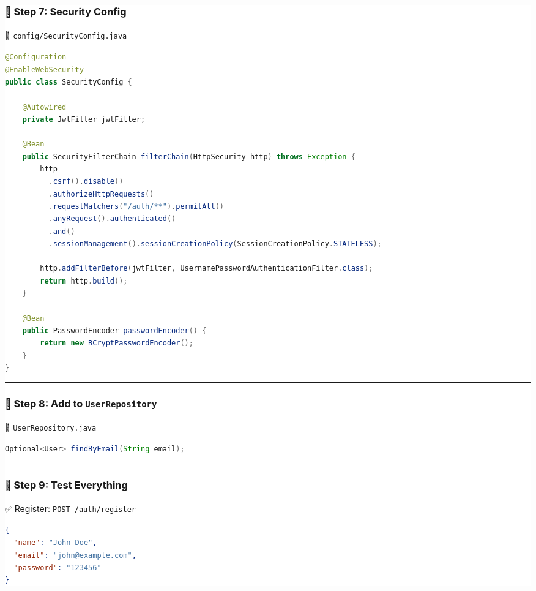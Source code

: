 ### 🔹 Step 7: Security Config

📄 `config/SecurityConfig.java`

```java
@Configuration
@EnableWebSecurity
public class SecurityConfig {

    @Autowired
    private JwtFilter jwtFilter;

    @Bean
    public SecurityFilterChain filterChain(HttpSecurity http) throws Exception {
        http
          .csrf().disable()
          .authorizeHttpRequests()
          .requestMatchers("/auth/**").permitAll()
          .anyRequest().authenticated()
          .and()
          .sessionManagement().sessionCreationPolicy(SessionCreationPolicy.STATELESS);

        http.addFilterBefore(jwtFilter, UsernamePasswordAuthenticationFilter.class);
        return http.build();
    }

    @Bean
    public PasswordEncoder passwordEncoder() {
        return new BCryptPasswordEncoder();
    }
}
```

---

### 🔹 Step 8: Add to `UserRepository`

📄 `UserRepository.java`

```java
Optional<User> findByEmail(String email);
```

---

### 🔹 Step 9: Test Everything

✅ Register: `POST /auth/register`

```json
{
  "name": "John Doe",
  "email": "john@example.com",
  "password": "123456"
}
```

